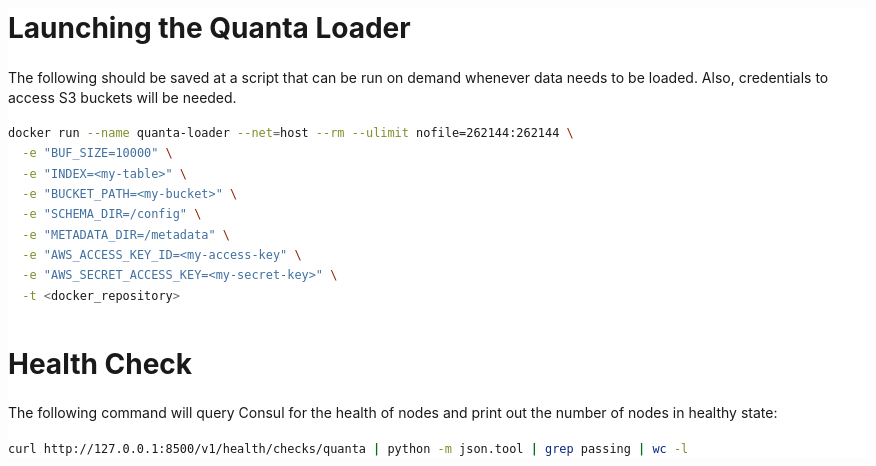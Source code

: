 # Launching the Quanta Loader
The following should be saved at a script that can be run on demand whenever data needs to be loaded.  Also, credentials to access S3 buckets will be needed.
```bash
docker run --name quanta-loader --net=host --rm --ulimit nofile=262144:262144 \
  -e "BUF_SIZE=10000" \
  -e "INDEX=<my-table>" \
  -e "BUCKET_PATH=<my-bucket>" \
  -e "SCHEMA_DIR=/config" \
  -e "METADATA_DIR=/metadata" \
  -e "AWS_ACCESS_KEY_ID=<my-access-key" \
  -e "AWS_SECRET_ACCESS_KEY=<my-secret-key>" \
  -t <docker_repository>
```

# Health Check 
The following command will query Consul for the health of nodes and print out the number of nodes in healthy state:
```bash
curl http://127.0.0.1:8500/v1/health/checks/quanta | python -m json.tool | grep passing | wc -l
```

